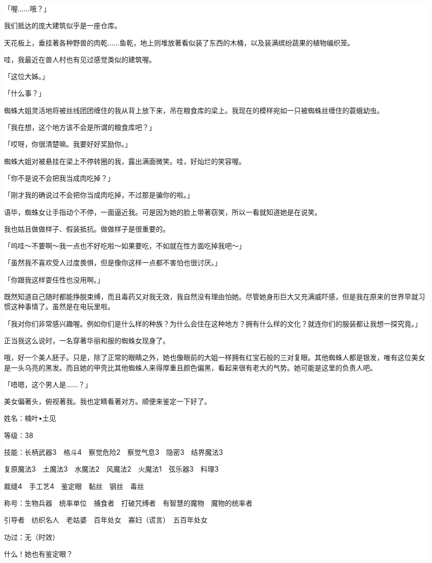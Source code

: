 「喔……哦？」

我们抵达的庞大建筑似乎是一座仓库。

天花板上，垂挂著各种野兽的肉乾……鱼乾，地上则堆放著看似装了东西的木桶，以及装满缤纷蔬果的植物编织笼。

哇，我最近在兽人村也有见过感觉类似的建筑喔。

「这位大姊。」

「什么事？」

蜘蛛大姐灵活地将被丝线团团缠住的我从背上放下来，吊在粮食库的梁上。我现在的模样宛如一只被蜘蛛丝缠住的蓑蛾幼虫。

「我在想，这个地方该不会是所谓的粮食库吧？」

「哎呀，你很清楚嘛。我要好好奖励你。」

蜘蛛大姐对被悬挂在梁上不停转圈的我，露出满面微笑。哇，好灿烂的笑容喔。

「你不是说不会把我当成肉吃掉？」

「刚才我的确说过不会把你当成肉吃掉，不过那是骗你的啦。」

语毕，蜘蛛女让手指动个不停，一面逼近我。可是因为她的脸上带著窃笑，所以一看就知道她是在说笑。

我也姑且做做样子、假装抵抗。做做样子是很重要的。

「呜哇～不要啊～我一点也不好吃啦～如果要吃，不如就在性方面吃掉我吧～」

「虽然我不喜欢受人过度畏惧，但是像你这样一点都不害怕也很讨厌。」

「你跟我这样耍任性也没用啊。」

既然知道自己随时都能挣脱束缚，而且毒药又对我无效，我自然没有理由怕她。尽管她身形巨大又充满威吓感，但是我在原来的世界早就习惯这种事情了。虽然是在电玩里啦。

「我对你们非常感兴趣喔。例如你们是什么样的种族？为什么会住在这种地方？拥有什么样的文化？就连你们的服装都让我想一探究竟。」

正当我这么说时，一名穿著华丽和服的蜘蛛女现身了。

哦，好一个美人胚子。只是，除了正常的眼睛之外，她也像眼前的大姐一样拥有红宝石般的三对复眼。其他蜘蛛人都是银发，唯有这位美女是一头乌亮的黑发。而且她的甲壳比其他蜘蛛人来得厚重且颜色偏黑，看起来很有老大的气势。她可能是这里的负责人吧。

「唔嗯，这个男人是……？」

美女偏著头，俯视著我。我也定睛看著对方。顺便来鉴定一下好了。

姓名：楠叶•土见

等级：38

技能：长柄武器3　格斗4　察觉危险2　察觉气息3　隐密3　结界魔法3

复原魔法3　土魔法3　水魔法2　风魔法2　火魔法1　弦乐器3　料理3

裁缝4　手工艺4　鉴定眼　黏丝　钢丝　毒丝

称号：生物兵器　统率单位　捕食者　打破咒缚者　有智慧的魔物　魔物的统率者

引导者　纺织名人　老姑婆　百年处女　寡妇（谎言）　五百年处女

功过：无（时效）

什么！她也有鉴定眼？
